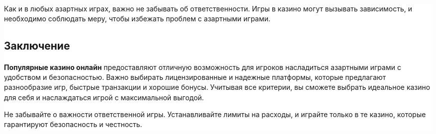 Как и в любых азартных играх, важно не забывать об ответственности. Игры в казино могут вызывать зависимость, и необходимо соблюдать меру, чтобы избежать проблем с азартными играми.

## Заключение

**Популярные казино онлайн** предоставляют отличную возможность для игроков насладиться азартными играми с удобством и безопасностью. Важно выбирать лицензированные и надежные платформы, которые предлагают разнообразие игр, быстрые транзакции и хорошие бонусы. Учитывая все критерии, вы сможете выбрать идеальное казино для себя и наслаждаться игрой с максимальной выгодой.

Не забывайте о важности ответственной игры. Устанавливайте лимиты на расходы, и играйте только в те казино, которые гарантируют безопасность и честность.
